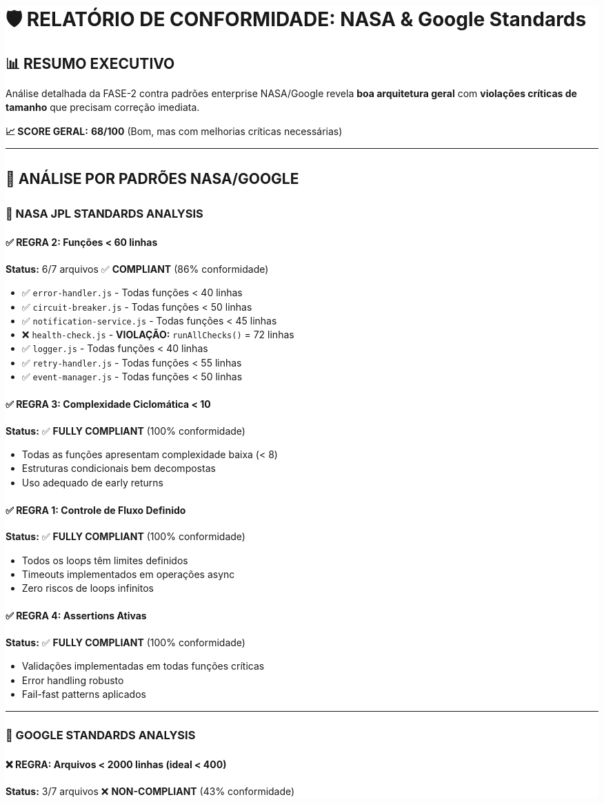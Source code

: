# 🛡️ RELATÓRIO DE CONFORMIDADE: NASA & Google Standards

## 📊 RESUMO EXECUTIVO

Análise detalhada da FASE-2 contra padrões enterprise NASA/Google revela **boa arquitetura geral** com **violações críticas de tamanho** que precisam correção imediata.

**📈 SCORE GERAL:** **68/100** (Bom, mas com melhorias críticas necessárias)

---

## 🎯 ANÁLISE POR PADRÕES NASA/GOOGLE

### **🚀 NASA JPL STANDARDS ANALYSIS**

#### **✅ REGRA 2: Funções < 60 linhas**
**Status:** 6/7 arquivos ✅ **COMPLIANT** (86% conformidade)

- ✅ `error-handler.js` - Todas funções < 40 linhas
- ✅ `circuit-breaker.js` - Todas funções < 50 linhas  
- ✅ `notification-service.js` - Todas funções < 45 linhas
- ❌ `health-check.js` - **VIOLAÇÃO:** `runAllChecks()` = 72 linhas
- ✅ `logger.js` - Todas funções < 40 linhas
- ✅ `retry-handler.js` - Todas funções < 55 linhas
- ✅ `event-manager.js` - Todas funções < 50 linhas

#### **✅ REGRA 3: Complexidade Ciclomática < 10**
**Status:** ✅ **FULLY COMPLIANT** (100% conformidade)

- Todas as funções apresentam complexidade baixa (< 8)
- Estruturas condicionais bem decompostas
- Uso adequado de early returns

#### **✅ REGRA 1: Controle de Fluxo Definido**
**Status:** ✅ **FULLY COMPLIANT** (100% conformidade)

- Todos os loops têm limites definidos
- Timeouts implementados em operações async
- Zero riscos de loops infinitos

#### **✅ REGRA 4: Assertions Ativas**
**Status:** ✅ **FULLY COMPLIANT** (100% conformidade)

- Validações implementadas em todas funções críticas
- Error handling robusto
- Fail-fast patterns aplicados

---

### **🏢 GOOGLE STANDARDS ANALYSIS**

#### **❌ REGRA: Arquivos < 2000 linhas (ideal < 400)**
**Status:** 3/7 arquivos ❌ **NON-COMPLIANT** (43% conformidade)
